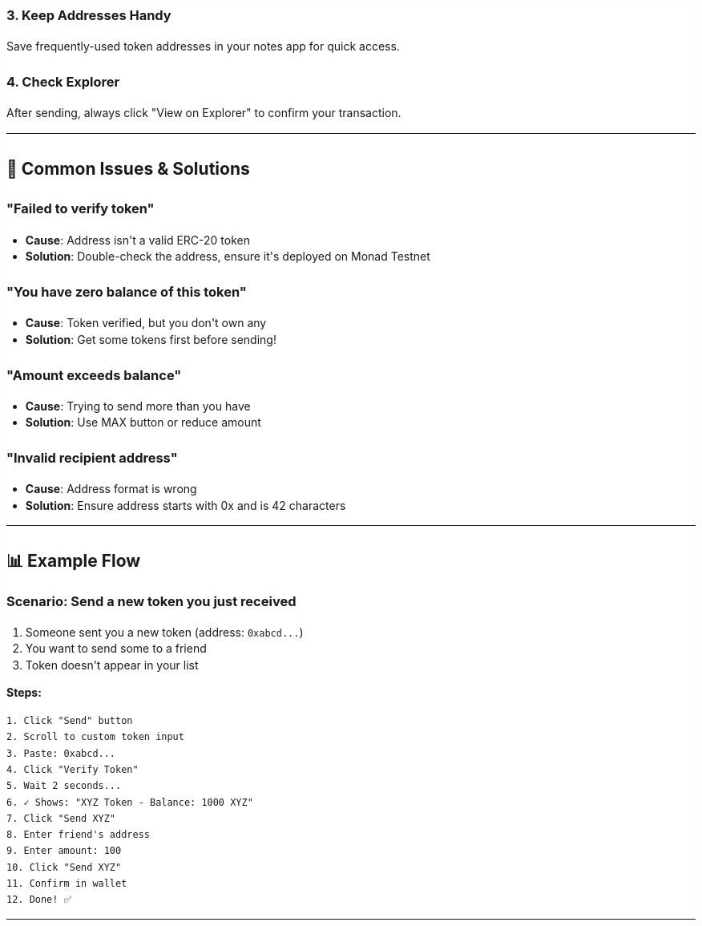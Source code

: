 ### 3. **Keep Addresses Handy**
Save frequently-used token addresses in your notes app for quick access.

### 4. **Check Explorer**
After sending, always click "View on Explorer" to confirm your transaction.

---

## 🚨 Common Issues & Solutions

### "Failed to verify token"
- **Cause**: Address isn't a valid ERC-20 token
- **Solution**: Double-check the address, ensure it's deployed on Monad Testnet

### "You have zero balance of this token"
- **Cause**: Token verified, but you don't own any
- **Solution**: Get some tokens first before sending!

### "Amount exceeds balance"
- **Cause**: Trying to send more than you have
- **Solution**: Use MAX button or reduce amount

### "Invalid recipient address"
- **Cause**: Address format is wrong
- **Solution**: Ensure address starts with 0x and is 42 characters

---

## 📊 Example Flow

### Scenario: Send a new token you just received

1. Someone sent you a new token (address: `0xabcd...`)
2. You want to send some to a friend
3. Token doesn't appear in your list

**Steps:**
```
1. Click "Send" button
2. Scroll to custom token input
3. Paste: 0xabcd...
4. Click "Verify Token"
5. Wait 2 seconds...
6. ✓ Shows: "XYZ Token - Balance: 1000 XYZ"
7. Click "Send XYZ"
8. Enter friend's address
9. Enter amount: 100
10. Click "Send XYZ"
11. Confirm in wallet
12. Done! ✅
```

---